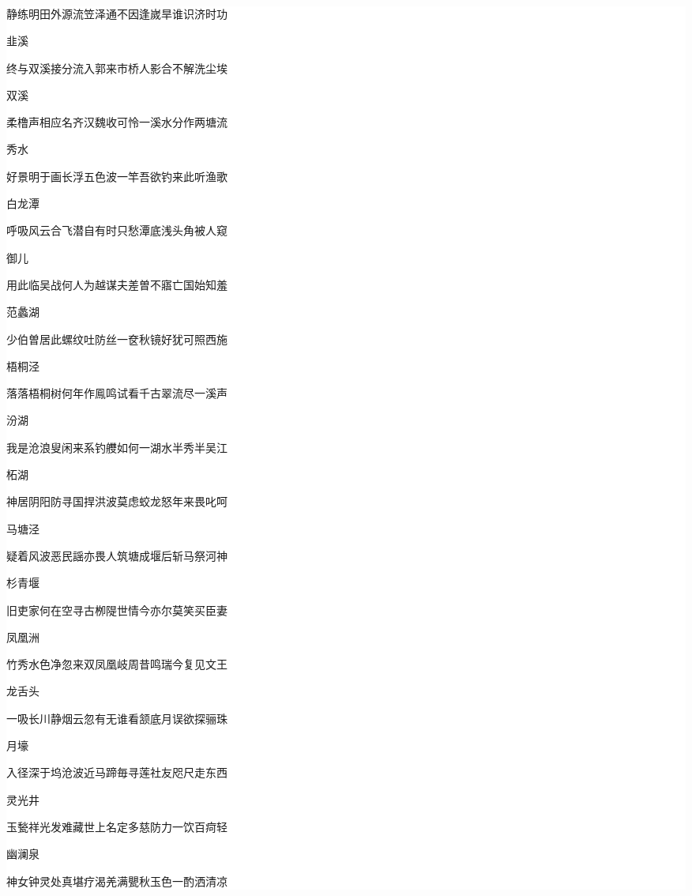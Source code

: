 静练明田外源流笠泽通不因逢嵗旱谁识济时功  

韭溪  

终与双溪接分流入郭来市桥人影合不解洗尘埃  

双溪  

柔橹声相应名齐汉魏收可怜一溪水分作两塘流  

秀水  

好景明于画长浮五色波一竿吾欲钓来此听渔歌  

白龙潭  

呼吸风云合飞潜自有时只愁潭底浅头角被人窥  

御儿  

用此临吴战何人为越谋夫差曽不寤亡国始知羞  

范蠡湖  

少伯曽居此螺纹吐防丝一奁秋镜好犹可照西施  

梧桐泾  

落落梧桐树何年作鳯鸣试看千古翠流尽一溪声  

汾湖  

我是沧浪叟闲来系钓艭如何一湖水半秀半吴江  

柘湖  

神居阴阳防寻国捍洪波莫虑蛟龙怒年来畏叱呵  

马塘泾  

疑着风波恶民謡亦畏人筑塘成堰后斩马祭河神  

杉青堰  

旧吏家何在空寻古栁隄世情今亦尔莫笑买臣妻  

凤凰洲  

竹秀水色净忽来双凤凰岐周昔鸣瑞今复见文王  

龙舌头  

一吸长川静烟云忽有无谁看颔底月误欲探骊珠  

月壕  

入径深于坞沧波近马蹄毎寻莲社友咫尺走东西  

灵光井  

玉甃祥光发难藏世上名定多慈防力一饮百疴轻  

幽澜泉  

神女钟灵处真堪疗渴羌满甖秋玉色一酌洒清凉  
